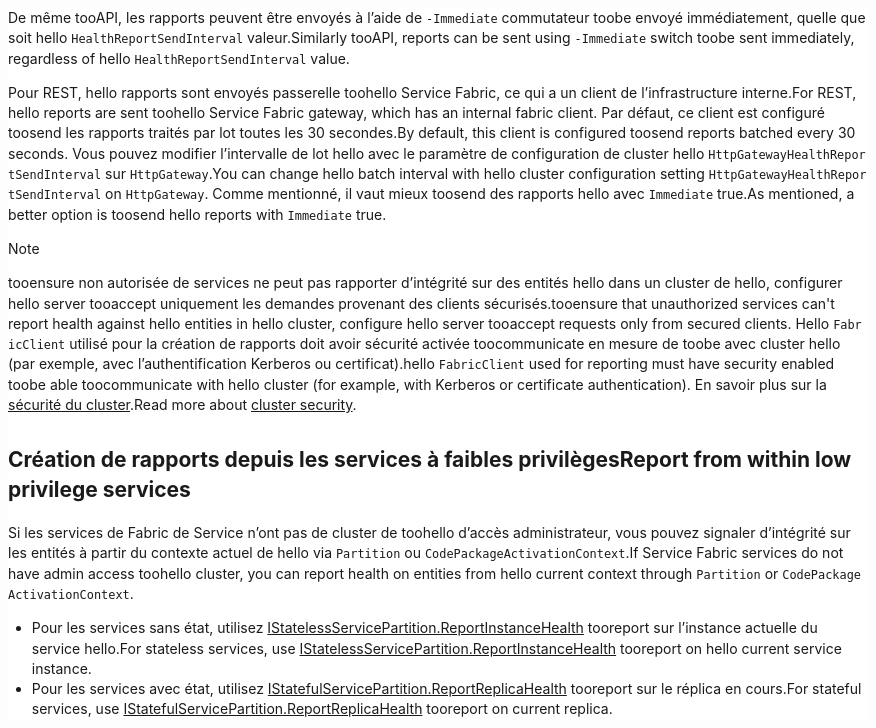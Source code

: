 
<span data-ttu-id="fc75c-179">De même tooAPI, les rapports peuvent être envoyés à l’aide de `-Immediate` commutateur toobe envoyé immédiatement, quelle que soit hello `HealthReportSendInterval` valeur.</span><span class="sxs-lookup"><span data-stu-id="fc75c-179">Similarly tooAPI, reports can be sent using `-Immediate` switch toobe sent immediately, regardless of hello `HealthReportSendInterval` value.</span></span>

<span data-ttu-id="fc75c-180">Pour REST, hello rapports sont envoyés passerelle toohello Service Fabric, ce qui a un client de l’infrastructure interne.</span><span class="sxs-lookup"><span data-stu-id="fc75c-180">For REST, hello reports are sent toohello Service Fabric gateway, which has an internal fabric client.</span></span> <span data-ttu-id="fc75c-181">Par défaut, ce client est configuré toosend les rapports traités par lot toutes les 30 secondes.</span><span class="sxs-lookup"><span data-stu-id="fc75c-181">By default, this client is configured toosend reports batched every 30 seconds.</span></span> <span data-ttu-id="fc75c-182">Vous pouvez modifier l’intervalle de lot hello avec le paramètre de configuration de cluster hello `HttpGatewayHealthReportSendInterval` sur `HttpGateway`.</span><span class="sxs-lookup"><span data-stu-id="fc75c-182">You can change hello batch interval with hello cluster configuration setting `HttpGatewayHealthReportSendInterval` on `HttpGateway`.</span></span> <span data-ttu-id="fc75c-183">Comme mentionné, il vaut mieux toosend des rapports hello avec `Immediate` true.</span><span class="sxs-lookup"><span data-stu-id="fc75c-183">As mentioned, a better option is toosend hello reports with `Immediate` true.</span></span> 

> [!NOTE]
> <span data-ttu-id="fc75c-184">tooensure non autorisée de services ne peut pas rapporter d’intégrité sur des entités hello dans un cluster de hello, configurer hello server tooaccept uniquement les demandes provenant des clients sécurisés.</span><span class="sxs-lookup"><span data-stu-id="fc75c-184">tooensure that unauthorized services can't report health against hello entities in hello cluster, configure hello server tooaccept requests only from secured clients.</span></span> <span data-ttu-id="fc75c-185">Hello `FabricClient` utilisé pour la création de rapports doit avoir sécurité activée toocommunicate en mesure de toobe avec cluster hello (par exemple, avec l’authentification Kerberos ou certificat).</span><span class="sxs-lookup"><span data-stu-id="fc75c-185">hello `FabricClient` used for reporting must have security enabled toobe able toocommunicate with hello cluster (for example, with Kerberos or certificate authentication).</span></span> <span data-ttu-id="fc75c-186">En savoir plus sur la [sécurité du cluster](service-fabric-cluster-security.md).</span><span class="sxs-lookup"><span data-stu-id="fc75c-186">Read more about [cluster security](service-fabric-cluster-security.md).</span></span>
> 
> 

## <a name="report-from-within-low-privilege-services"></a><span data-ttu-id="fc75c-187">Création de rapports depuis les services à faibles privilèges</span><span class="sxs-lookup"><span data-stu-id="fc75c-187">Report from within low privilege services</span></span>
<span data-ttu-id="fc75c-188">Si les services de Fabric de Service n’ont pas de cluster de toohello d’accès administrateur, vous pouvez signaler d’intégrité sur les entités à partir du contexte actuel de hello via `Partition` ou `CodePackageActivationContext`.</span><span class="sxs-lookup"><span data-stu-id="fc75c-188">If Service Fabric services do not have admin access toohello cluster, you can report health on entities from hello current context through `Partition` or `CodePackageActivationContext`.</span></span>

* <span data-ttu-id="fc75c-189">Pour les services sans état, utilisez [IStatelessServicePartition.ReportInstanceHealth](https://docs.microsoft.com/dotnet/api/system.fabric.istatelessservicepartition.reportinstancehealth) tooreport sur l’instance actuelle du service hello.</span><span class="sxs-lookup"><span data-stu-id="fc75c-189">For stateless services, use [IStatelessServicePartition.ReportInstanceHealth](https://docs.microsoft.com/dotnet/api/system.fabric.istatelessservicepartition.reportinstancehealth) tooreport on hello current service instance.</span></span>
* <span data-ttu-id="fc75c-190">Pour les services avec état, utilisez [IStatefulServicePartition.ReportReplicaHealth](https://docs.microsoft.com/dotnet/api/system.fabric.istatefulservicepartition.reportreplicahealth) tooreport sur le réplica en cours.</span><span class="sxs-lookup"><span data-stu-id="fc75c-190">For stateful services, use [IStatefulServicePartition.ReportReplicaHealth](https://docs.microsoft.com/dotnet/api/system.fabric.istatefulservicepartition.reportreplicahealth) tooreport on current replica.</span></span>